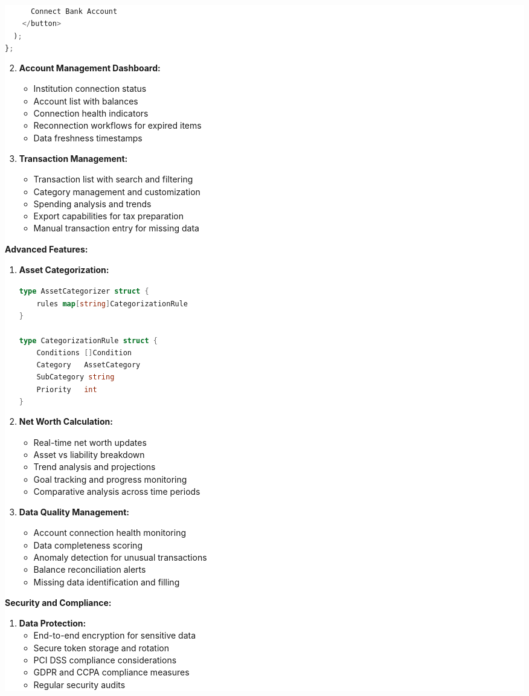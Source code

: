    ```jsx
         Connect Bank Account
       </button>
     );
   };
   ```

2. **Account Management Dashboard:**
   - Institution connection status
   - Account list with balances
   - Connection health indicators
   - Reconnection workflows for expired items
   - Data freshness timestamps

3. **Transaction Management:**
   - Transaction list with search and filtering
   - Category management and customization
   - Spending analysis and trends
   - Export capabilities for tax preparation
   - Manual transaction entry for missing data

**Advanced Features:**

1. **Asset Categorization:**
   ```go
   type AssetCategorizer struct {
       rules map[string]CategorizationRule
   }

   type CategorizationRule struct {
       Conditions []Condition
       Category   AssetCategory
       SubCategory string
       Priority   int
   }
   ```

2. **Net Worth Calculation:**
   - Real-time net worth updates
   - Asset vs liability breakdown
   - Trend analysis and projections
   - Goal tracking and progress monitoring
   - Comparative analysis across time periods

3. **Data Quality Management:**
   - Account connection health monitoring
   - Data completeness scoring
   - Anomaly detection for unusual transactions
   - Balance reconciliation alerts
   - Missing data identification and filling

**Security and Compliance:**

1. **Data Protection:**
   - End-to-end encryption for sensitive data
   - Secure token storage and rotation
   - PCI DSS compliance considerations
   - GDPR and CCPA compliance measures
   - Regular security audits
